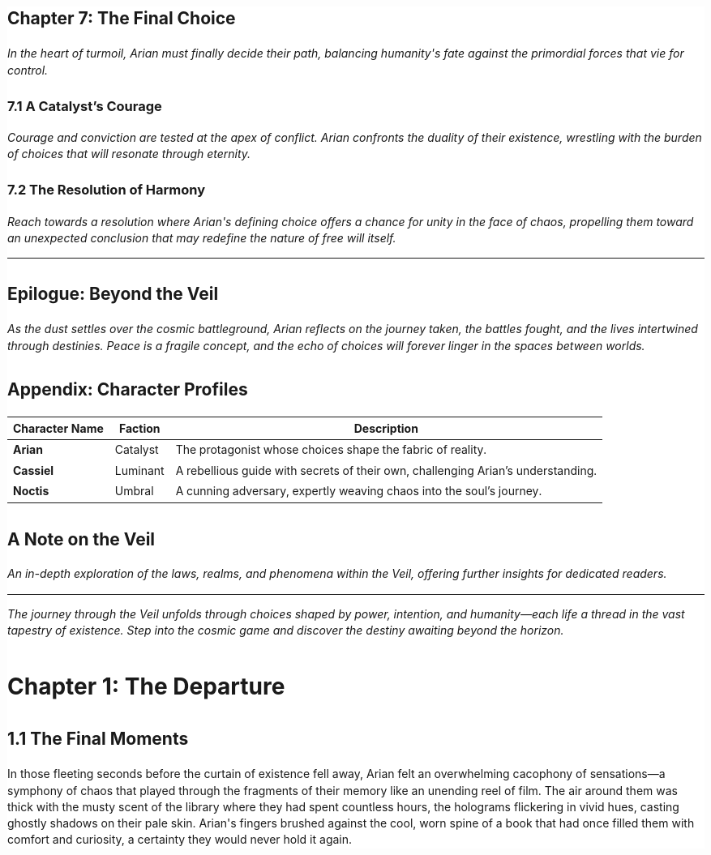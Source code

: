
## Chapter 7: The Final Choice  
*In the heart of turmoil, Arian must finally decide their path, balancing humanity's fate against the primordial forces that vie for control.*  

### 7.1 A Catalyst’s Courage  
*Courage and conviction are tested at the apex of conflict. Arian confronts the duality of their existence, wrestling with the burden of choices that will resonate through eternity.*

### 7.2 The Resolution of Harmony  
*Reach towards a resolution where Arian's defining choice offers a chance for unity in the face of chaos, propelling them toward an unexpected conclusion that may redefine the nature of free will itself.*

---

## Epilogue: Beyond the Veil  
*As the dust settles over the cosmic battleground, Arian reflects on the journey taken, the battles fought, and the lives intertwined through destinies. Peace is a fragile concept, and the echo of choices will forever linger in the spaces between worlds.*  

## Appendix: Character Profiles  
| Character Name | Faction | Description |
|----------------|---------|-------------|
| **Arian**      | Catalyst| The protagonist whose choices shape the fabric of reality. |
| **Cassiel**    | Luminant| A rebellious guide with secrets of their own, challenging Arian’s understanding. |
| **Noctis**     | Umbral  | A cunning adversary, expertly weaving chaos into the soul’s journey. |

## A Note on the Veil  
*An in-depth exploration of the laws, realms, and phenomena within the Veil, offering further insights for dedicated readers.*  

--- 

*The journey through the Veil unfolds through choices shaped by power, intention, and humanity—each life a thread in the vast tapestry of existence. Step into the cosmic game and discover the destiny awaiting beyond the horizon.*

# Chapter 1: The Departure

## 1.1 The Final Moments

In those fleeting seconds before the curtain of existence fell away, Arian felt an overwhelming cacophony of sensations—a symphony of chaos that played through the fragments of their memory like an unending reel of film. The air around them was thick with the musty scent of the library where they had spent countless hours, the holograms flickering in vivid hues, casting ghostly shadows on their pale skin. Arian's fingers brushed against the cool, worn spine of a book that had once filled them with comfort and curiosity, a certainty they would never hold it again. 
